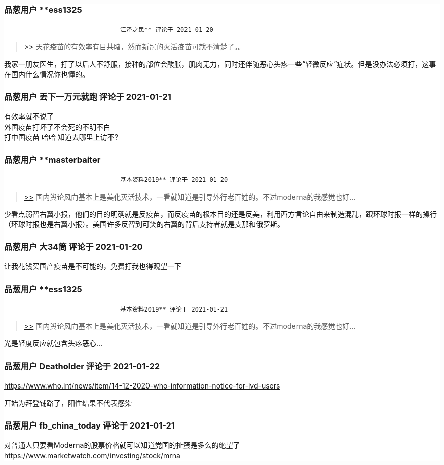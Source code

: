 
            
### 品葱用户 **ess1325				
									江泽之民** 评论于 2021-01-20
        
> [\>>]( "/article/item_id-582439#") 天花疫苗的有效率有目共睹，然而新冠的灭活疫苗可就不清楚了。。

  
我家一朋友医生，打了以后人不舒服，接种的部位会酸胀，肌肉无力，同时还伴随恶心头疼一些“轻微反应”症状。但是没办法必须打，这事在国内什么情况你也懂的。
        


            
### 品葱用户 **丢下一万元就跑** 评论于 2021-01-21
        
有效率就不说了  
外国疫苗打坏了不会死的不明不白  
打中国疫苗 哈哈 知道去哪里上访不?
        


            
### 品葱用户 **masterbaiter				
									基本资料2019** 评论于 2021-01-20
        
> [\>>]( "/article/item_id-582476#") 国内舆论风向基本上是美化灭活技术，一看就知道是引导外行老百姓的。不过moderna的我感觉也好...

  
少看点弱智右翼小报，他们的目的明确就是反疫苗，而反疫苗的根本目的还是反美，利用西方言论自由来制造混乱，跟环球时报一样的操行（环球时报也是右翼小报）。美国许多反智到可笑的右翼的背后支持者就是支那和俄罗斯。
        


            
### 品葱用户 **大34筒** 评论于 2021-01-20
        
让我花钱买国产疫苗是不可能的，免费打我也得观望一下
        


            
### 品葱用户 **ess1325				
									基本资料2019** 评论于 2021-01-21
        
> [\>>]( "/article/item_id-582476#") 国内舆论风向基本上是美化灭活技术，一看就知道是引导外行老百姓的。不过moderna的我感觉也好...

  
光是轻度反应就包含头疼恶心…
        


            
### 品葱用户 **Deatholder** 评论于 2021-01-22
        
https://www.who.int/news/item/14-12-2020-who-information-notice-for-ivd-users  
  
开始为拜登铺路了，阳性结果不代表感染
        


            
### 品葱用户 **fb_china_today** 评论于 2021-01-21
        
对普通人只要看Moderna的股票价格就可以知道党国的扯蛋是多么的绝望了  
https://www.marketwatch.com/investing/stock/mrna
        